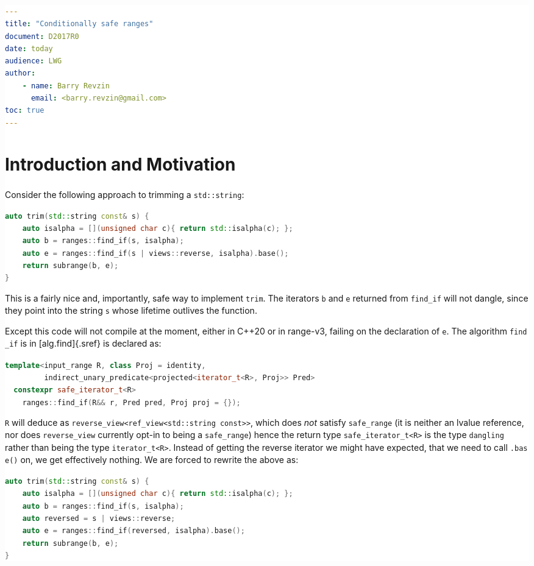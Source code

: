 ```yaml
---
title: "Conditionally safe ranges"
document: D2017R0
date: today
audience: LWG
author:
    - name: Barry Revzin
      email: <barry.revzin@gmail.com>
toc: true
---
```


# Introduction and Motivation

Consider the following approach to trimming a `std::string`:

```cpp
auto trim(std::string const& s) {
    auto isalpha = [](unsigned char c){ return std::isalpha(c); };
    auto b = ranges::find_if(s, isalpha);
    auto e = ranges::find_if(s | views::reverse, isalpha).base();
    return subrange(b, e);
}
```

This is a fairly nice and, importantly, safe way to implement `trim`. The 
iterators `b` and `e` returned from `find_if` will not dangle, since they point
into the string `s` whose lifetime outlives the function. 

Except this code will not compile at the moment, either in C++20 or in
range-v3, failing on the declaration of `e`. The algorithm `find_if` is in
[alg.find]{.sref} is declared as:

```cpp
template<input_range R, class Proj = identity,
         indirect_unary_predicate<projected<iterator_t<R>, Proj>> Pred>
  constexpr safe_iterator_t<R>
    ranges::find_if(R&& r, Pred pred, Proj proj = {});
```

`R` will deduce as `reverse_view<ref_view<std::string const>>`, which does
_not_ satisfy `safe_range` (it is neither an lvalue reference, nor does
`reverse_view` currently opt-in to being a `safe_range`) hence the
return type `safe_iterator_t<R>` is the type `dangling` rather than being the
type `iterator_t<R>`. Instead of getting the reverse iterator we might have
expected, that we need to call `.base()` on, we get effectively nothing. We
are forced to rewrite the above as:

```cpp
auto trim(std::string const& s) {
    auto isalpha = [](unsigned char c){ return std::isalpha(c); };
    auto b = ranges::find_if(s, isalpha);
    auto reversed = s | views::reverse;
    auto e = ranges::find_if(reversed, isalpha).base();
    return subrange(b, e);
}
```
